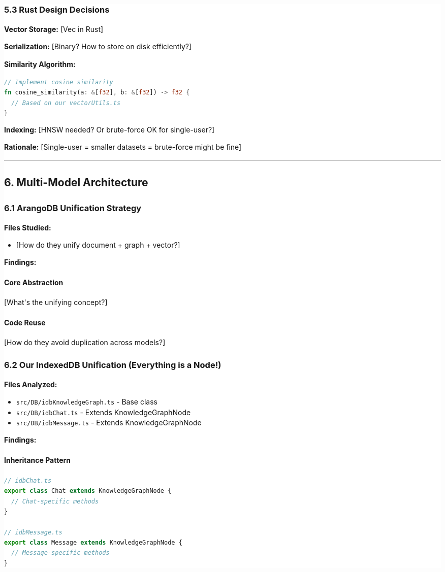 ### 5.3 Rust Design Decisions

**Vector Storage:** [Vec<f32> in Rust]

**Serialization:** [Binary? How to store on disk efficiently?]

**Similarity Algorithm:**
```rust
// Implement cosine similarity
fn cosine_similarity(a: &[f32], b: &[f32]) -> f32 {
  // Based on our vectorUtils.ts
}
```

**Indexing:** [HNSW needed? Or brute-force OK for single-user?]

**Rationale:**
[Single-user = smaller datasets = brute-force might be fine]

---

## 6. Multi-Model Architecture

### 6.1 ArangoDB Unification Strategy

**Files Studied:**
- [How do they unify document + graph + vector?]

**Findings:**

#### Core Abstraction
[What's the unifying concept?]

#### Code Reuse
[How do they avoid duplication across models?]

### 6.2 Our IndexedDB Unification (Everything is a Node!)

**Files Analyzed:**
- `src/DB/idbKnowledgeGraph.ts` - Base class
- `src/DB/idbChat.ts` - Extends KnowledgeGraphNode
- `src/DB/idbMessage.ts` - Extends KnowledgeGraphNode

**Findings:**

#### Inheritance Pattern
```typescript
// idbChat.ts
export class Chat extends KnowledgeGraphNode {
  // Chat-specific methods
}

// idbMessage.ts
export class Message extends KnowledgeGraphNode {
  // Message-specific methods
}
```
